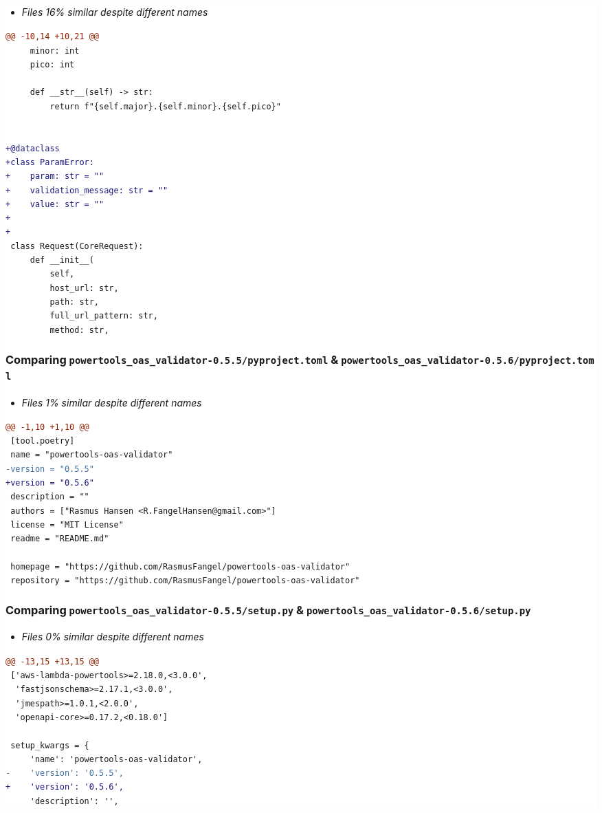  * *Files 16% similar despite different names*

```diff
@@ -10,14 +10,21 @@
     minor: int
     pico: int
 
     def __str__(self) -> str:
         return f"{self.major}.{self.minor}.{self.pico}"
 
 
+@dataclass
+class ParamError:
+    param: str = ""
+    validation_message: str = ""
+    value: str = ""
+
+
 class Request(CoreRequest):
     def __init__(
         self,
         host_url: str,
         path: str,
         full_url_pattern: str,
         method: str,
```

### Comparing `powertools_oas_validator-0.5.5/pyproject.toml` & `powertools_oas_validator-0.5.6/pyproject.toml`

 * *Files 1% similar despite different names*

```diff
@@ -1,10 +1,10 @@
 [tool.poetry]
 name = "powertools-oas-validator"
-version = "0.5.5"
+version = "0.5.6"
 description = ""
 authors = ["Rasmus Hansen <R.FangelHansen@gmail.com>"]
 license = "MIT License"
 readme = "README.md"
 
 homepage = "https://github.com/RasmusFangel/powertools-oas-validator"
 repository = "https://github.com/RasmusFangel/powertools-oas-validator"
```

### Comparing `powertools_oas_validator-0.5.5/setup.py` & `powertools_oas_validator-0.5.6/setup.py`

 * *Files 0% similar despite different names*

```diff
@@ -13,15 +13,15 @@
 ['aws-lambda-powertools>=2.18.0,<3.0.0',
  'fastjsonschema>=2.17.1,<3.0.0',
  'jmespath>=1.0.1,<2.0.0',
  'openapi-core>=0.17.2,<0.18.0']
 
 setup_kwargs = {
     'name': 'powertools-oas-validator',
-    'version': '0.5.5',
+    'version': '0.5.6',
     'description': '',
```